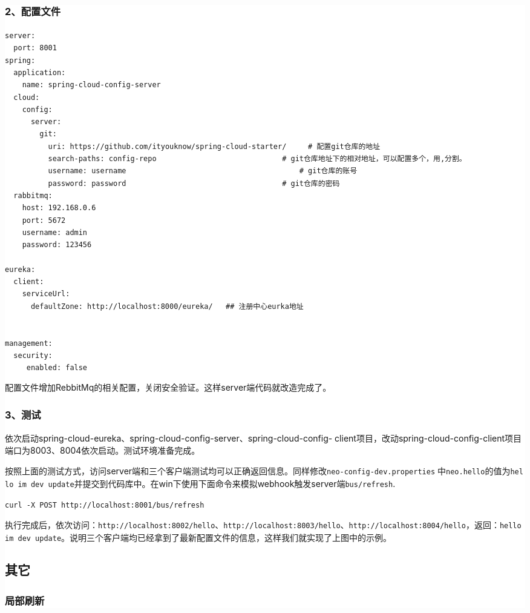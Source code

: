 ### 2、配置文件

    
    
    server:
      port: 8001
    spring:
      application:
        name: spring-cloud-config-server
      cloud:
        config:
          server:
            git:
              uri: https://github.com/ityouknow/spring-cloud-starter/     # 配置git仓库的地址
              search-paths: config-repo                             # git仓库地址下的相对地址，可以配置多个，用,分割。
              username: username                                        # git仓库的账号
              password: password                                    # git仓库的密码
      rabbitmq:
        host: 192.168.0.6
        port: 5672
        username: admin
        password: 123456
    
    eureka:
      client:
        serviceUrl:
          defaultZone: http://localhost:8000/eureka/   ## 注册中心eurka地址
    
    
    management:
      security:
         enabled: false

配置文件增加RebbitMq的相关配置，关闭安全验证。这样server端代码就改造完成了。

### 3、测试

依次启动spring-cloud-eureka、spring-cloud-config-server、spring-cloud-config-
client项目，改动spring-cloud-config-client项目端口为8003、8004依次启动。测试环境准备完成。

按照上面的测试方式，访问server端和三个客户端测试均可以正确返回信息。同样修改`neo-config-dev.properties`
中`neo.hello`的值为`hello im dev
update`并提交到代码库中。在win下使用下面命令来模拟webhook触发server端`bus/refresh`.

    
    
    curl -X POST http://localhost:8001/bus/refresh

执行完成后，依次访问：`http://localhost:8002/hello`、`http://localhost:8003/hello`、`http://localhost:8004/hello`，返回：`hello
im dev update`。说明三个客户端均已经拿到了最新配置文件的信息，这样我们就实现了上图中的示例。

  

## 其它

### 局部刷新

